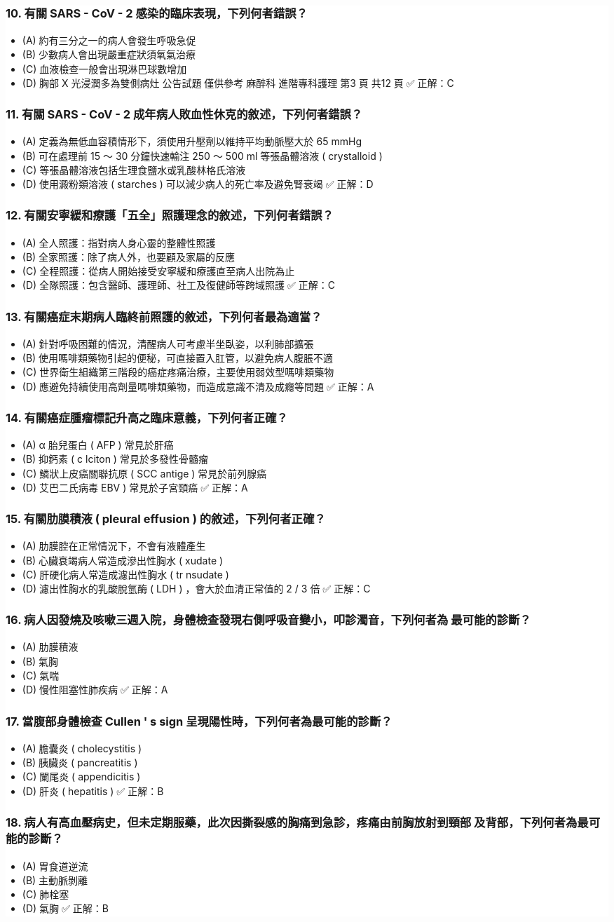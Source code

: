 ### 10. 有關 SARS - CoV - 2 感染的臨床表現，下列何者錯誤？
- (A) 約有三分之一的病人會發生呼吸急促
- (B) 少數病人會出現嚴重症狀須氧氣治療
- (C) 血液檢查一般會出現淋巴球數增加
- (D) 胸部 X 光浸潤多為雙側病灶 公告試題 僅供參考 麻醉科 進階專科護理 第3 頁 共12 頁
✅ 正解：C
### 11. 有關 SARS - CoV - 2 成年病人敗血性休克的敘述，下列何者錯誤？
- (A) 定義為無低血容積情形下，須使用升壓劑以維持平均動脈壓大於 65 mmHg
- (B) 可在處理前 15 ～ 30 分鐘快速輸注 250 ～ 500 ml 等張晶體溶液 ( crystalloid )
- (C) 等張晶體溶液包括生理食鹽水或乳酸林格氏溶液
- (D) 使用澱粉類溶液 ( starches ) 可以減少病人的死亡率及避免腎衰竭
✅ 正解：D
### 12. 有關安寧緩和療護「五全」照護理念的敘述，下列何者錯誤？
- (A) 全人照護：指對病人身心靈的整體性照護
- (B) 全家照護：除了病人外，也要顧及家屬的反應
- (C) 全程照護：從病人開始接受安寧緩和療護直至病人出院為止
- (D) 全隊照護：包含醫師、護理師、社工及復健師等跨域照護
✅ 正解：C
### 13. 有關癌症末期病人臨終前照護的敘述，下列何者最為適當？
- (A) 針對呼吸困難的情況，清醒病人可考慮半坐臥姿，以利肺部擴張
- (B) 使用嗎啡類藥物引起的便秘，可直接置入肛管，以避免病人腹脹不適
- (C) 世界衛生組織第三階段的癌症疼痛治療，主要使用弱效型嗎啡類藥物
- (D) 應避免持續使用高劑量嗎啡類藥物，而造成意識不清及成癮等問題
✅ 正解：A
### 14. 有關癌症腫瘤標記升高之臨床意義，下列何者正確？
- (A) α 胎兒蛋白 ( AFP ) 常見於肝癌
- (B) 抑鈣素 ( c lciton ) 常見於多發性骨髓瘤
- (C) 鱗狀上皮癌關聯抗原 ( SCC antige ) 常見於前列腺癌
- (D) 艾巴二氏病毒 EBV ) 常見於子宮頸癌
✅ 正解：A
### 15. 有關肋膜積液 ( pleural effusion ) 的敘述，下列何者正確？
- (A) 肋膜腔在正常情況下，不會有液體產生
- (B) 心臟衰竭病人常造成滲出性胸水 ( xudate )
- (C) 肝硬化病人常造成濾出性胸水 ( tr nsudate )
- (D) 濾出性胸水的乳酸脫氫酶 ( LDH ) ，會大於血清正常值的 2 / 3 倍
✅ 正解：C
### 16. 病人因發燒及咳嗽三週入院，身體檢查發現右側呼吸音變小，叩診濁音，下列何者為 最可能的診斷？
- (A) 肋膜積液
- (B) 氣胸
- (C) 氣喘
- (D) 慢性阻塞性肺疾病
✅ 正解：A
### 17. 當腹部身體檢查 Cullen ' s sign 呈現陽性時，下列何者為最可能的診斷？
- (A) 膽囊炎 ( cholecystitis )
- (B) 胰臟炎 ( pancreatitis )
- (C) 闌尾炎 ( appendicitis )
- (D) 肝炎 ( hepatitis )
✅ 正解：B
### 18. 病人有高血壓病史，但未定期服藥，此次因撕裂感的胸痛到急診，疼痛由前胸放射到頸部 及背部，下列何者為最可能的診斷？
- (A) 胃食道逆流
- (B) 主動脈剝離
- (C) 肺栓塞
- (D) 氣胸
✅ 正解：B